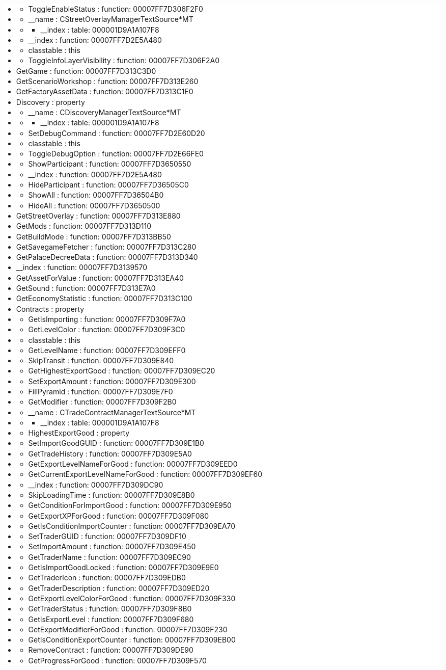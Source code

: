 -  -  ToggleEnableStatus : function: 00007FF7D306F2F0
-  -  __name : CStreetOverlayManagerTextSource*MT
-  -  -  __index : table: 000001D9A1A107F8
-  -  __index : function: 00007FF7D2E5A480
-  -  classtable : this
-  -  ToggleInfoLayerVisibility : function: 00007FF7D306F2A0
-  GetGame : function: 00007FF7D313C3D0
-  GetScenarioWorkshop : function: 00007FF7D313E260
-  GetFactoryAssetData : function: 00007FF7D313C1E0
-  Discovery : property<CDiscoveryManager>
-  -  __name : CDiscoveryManagerTextSource*MT
-  -  -  __index : table: 000001D9A1A107F8
-  -  SetDebugCommand : function: 00007FF7D2E60D20
-  -  classtable : this
-  -  ToggleDebugOption : function: 00007FF7D2E66FE0
-  -  ShowParticipant : function: 00007FF7D3650550
-  -  __index : function: 00007FF7D2E5A480
-  -  HideParticipant : function: 00007FF7D36505C0
-  -  ShowAll : function: 00007FF7D36504B0
-  -  HideAll : function: 00007FF7D3650500
-  GetStreetOverlay : function: 00007FF7D313E880
-  GetMods : function: 00007FF7D313D110
-  GetBuildMode : function: 00007FF7D313BB50
-  GetSavegameFetcher : function: 00007FF7D313C280
-  GetPalaceDecreeData : function: 00007FF7D313D340
-  __index : function: 00007FF7D3139570
-  GetAssetForValue : function: 00007FF7D313EA40
-  GetSound : function: 00007FF7D313E7A0
-  GetEconomyStatistic : function: 00007FF7D313C100
-  Contracts : property<CTradeContractManager>
-  -  GetIsImporting : function: 00007FF7D309F7A0
-  -  GetLevelColor : function: 00007FF7D309F3C0
-  -  classtable : this
-  -  GetLevelName : function: 00007FF7D309EFF0
-  -  SkipTransit : function: 00007FF7D309E840
-  -  GetHighestExportGood : function: 00007FF7D309EC20
-  -  SetExportAmount : function: 00007FF7D309E300
-  -  FillPyramid : function: 00007FF7D309E7F0
-  -  GetModifier : function: 00007FF7D309F2B0
-  -  __name : CTradeContractManagerTextSource*MT
-  -  -  __index : table: 000001D9A1A107F8
-  -  HighestExportGood : property<CAsset>
-  -  SetImportGoodGUID : function: 00007FF7D309E1B0
-  -  GetTradeHistory : function: 00007FF7D309E5A0
-  -  GetExportLevelNameForGood : function: 00007FF7D309EED0
-  -  GetCurrentExportLevelNameForGood : function: 00007FF7D309EF60
-  -  __index : function: 00007FF7D309DC90
-  -  SkipLoadingTime : function: 00007FF7D309E8B0
-  -  GetConditionForImportGood : function: 00007FF7D309E950
-  -  GetExportXPForGood : function: 00007FF7D309F080
-  -  GetIsConditionImportCounter : function: 00007FF7D309EA70
-  -  SetTraderGUID : function: 00007FF7D309DF10
-  -  SetImportAmount : function: 00007FF7D309E450
-  -  GetTraderName : function: 00007FF7D309EC90
-  -  GetIsImportGoodLocked : function: 00007FF7D309E9E0
-  -  GetTraderIcon : function: 00007FF7D309EDB0
-  -  GetTraderDescription : function: 00007FF7D309ED20
-  -  GetExportLevelColorForGood : function: 00007FF7D309F330
-  -  GetTraderStatus : function: 00007FF7D309F8B0
-  -  GetIsExportLevel : function: 00007FF7D309F680
-  -  GetExportModifierForGood : function: 00007FF7D309F230
-  -  GetIsConditionExportCounter : function: 00007FF7D309EB00
-  -  RemoveContract : function: 00007FF7D309DE90
-  -  GetProgressForGood : function: 00007FF7D309F570
